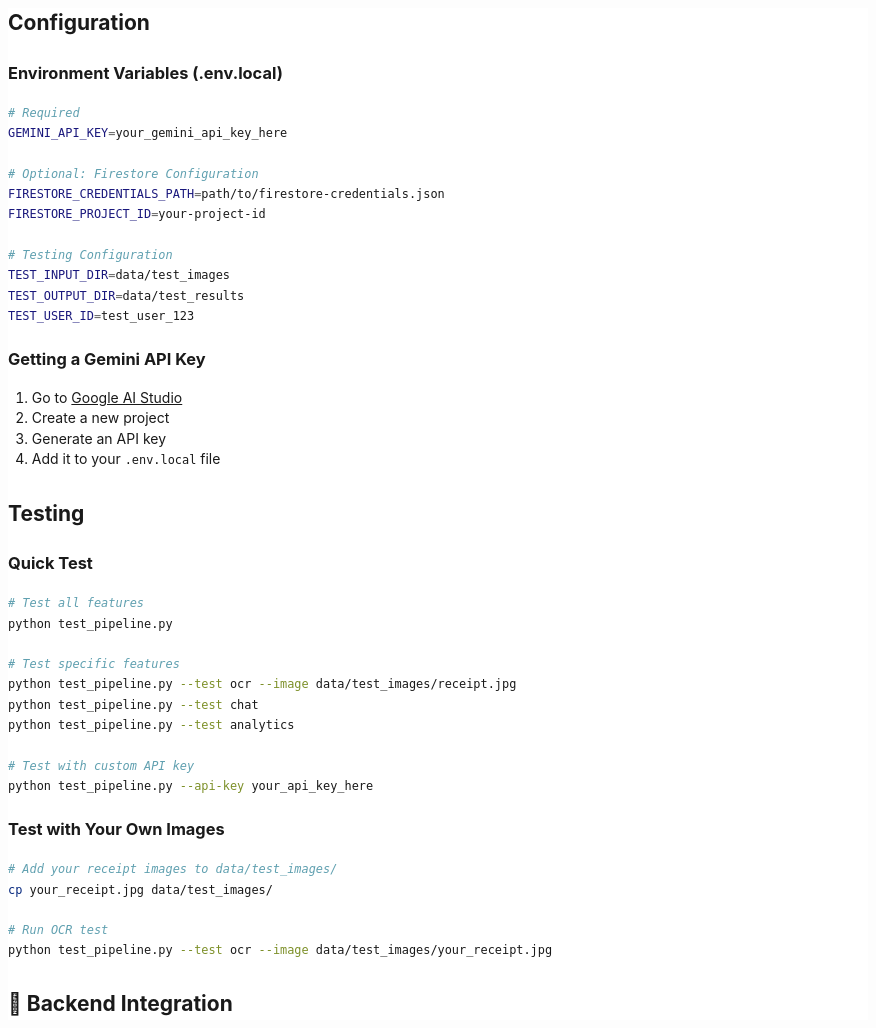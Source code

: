 ##  Configuration

### Environment Variables (.env.local)

```bash
# Required
GEMINI_API_KEY=your_gemini_api_key_here

# Optional: Firestore Configuration
FIRESTORE_CREDENTIALS_PATH=path/to/firestore-credentials.json
FIRESTORE_PROJECT_ID=your-project-id

# Testing Configuration
TEST_INPUT_DIR=data/test_images
TEST_OUTPUT_DIR=data/test_results
TEST_USER_ID=test_user_123
```

### Getting a Gemini API Key

1. Go to [Google AI Studio](https://aistudio.google.com/)
2. Create a new project
3. Generate an API key
4. Add it to your `.env.local` file

##  Testing

### Quick Test
```bash
# Test all features
python test_pipeline.py

# Test specific features
python test_pipeline.py --test ocr --image data/test_images/receipt.jpg
python test_pipeline.py --test chat
python test_pipeline.py --test analytics

# Test with custom API key
python test_pipeline.py --api-key your_api_key_here
```

### Test with Your Own Images
```bash
# Add your receipt images to data/test_images/
cp your_receipt.jpg data/test_images/

# Run OCR test
python test_pipeline.py --test ocr --image data/test_images/your_receipt.jpg
```

## 🔌 Backend Integration
